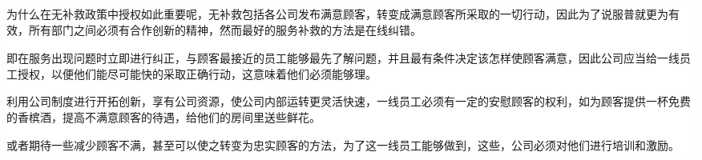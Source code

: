为什么在无补救政策中授权如此重要呢，无补救包括各公司发布满意顾客，转变成满意顾客所采取的一切行动，因此为了说服普就更为有效，所有部门之间必须有合作创新的精神，然而最好的服务补救的方法是在线纠错。

即在服务出现问题时立即进行纠正，与顾客最接近的员工能够最先了解问题，并且最有条件决定该怎样使顾客满意，因此公司应当给一线员工授权，以便他们能尽可能快的采取正确行动，这意味着他们必须能够理。

利用公司制度进行开拓创新，享有公司资源，使公司内部运转更灵活快速，一线员工必须有一定的安慰顾客的权利，如为顾客提供一杯免费的香槟酒，提高不满意顾客的待遇，给他们的房间里送些鲜花。

或者期待一些减少顾客不满，甚至可以使之转变为忠实顾客的方法，为了这一线员工能够做到，这些，公司必须对他们进行培训和激励。

